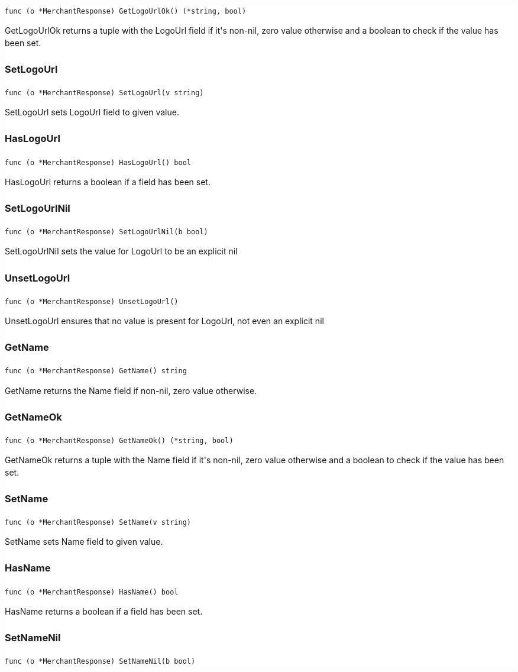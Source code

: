`func (o *MerchantResponse) GetLogoUrlOk() (*string, bool)`

GetLogoUrlOk returns a tuple with the LogoUrl field if it's non-nil, zero value otherwise
and a boolean to check if the value has been set.

### SetLogoUrl

`func (o *MerchantResponse) SetLogoUrl(v string)`

SetLogoUrl sets LogoUrl field to given value.

### HasLogoUrl

`func (o *MerchantResponse) HasLogoUrl() bool`

HasLogoUrl returns a boolean if a field has been set.

### SetLogoUrlNil

`func (o *MerchantResponse) SetLogoUrlNil(b bool)`

 SetLogoUrlNil sets the value for LogoUrl to be an explicit nil

### UnsetLogoUrl
`func (o *MerchantResponse) UnsetLogoUrl()`

UnsetLogoUrl ensures that no value is present for LogoUrl, not even an explicit nil
### GetName

`func (o *MerchantResponse) GetName() string`

GetName returns the Name field if non-nil, zero value otherwise.

### GetNameOk

`func (o *MerchantResponse) GetNameOk() (*string, bool)`

GetNameOk returns a tuple with the Name field if it's non-nil, zero value otherwise
and a boolean to check if the value has been set.

### SetName

`func (o *MerchantResponse) SetName(v string)`

SetName sets Name field to given value.

### HasName

`func (o *MerchantResponse) HasName() bool`

HasName returns a boolean if a field has been set.

### SetNameNil

`func (o *MerchantResponse) SetNameNil(b bool)`
